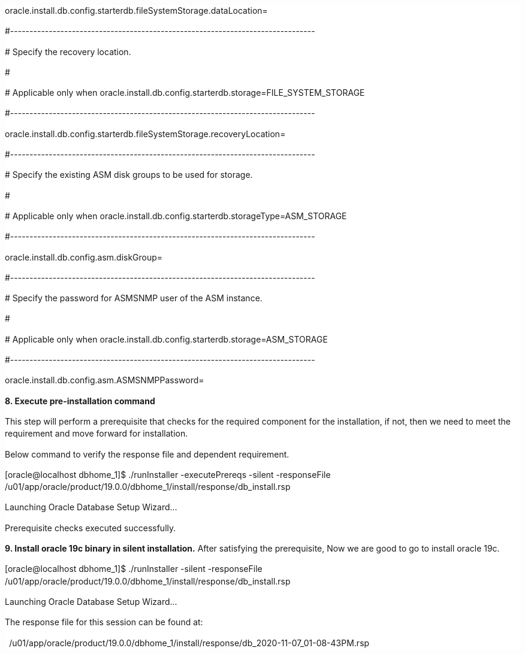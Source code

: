 oracle.install.db.config.starterdb.fileSystemStorage.dataLocation=

#-------------------------------------------------------------------------------

\# Specify the recovery location.

\#

\# Applicable only when oracle.install.db.config.starterdb.storage=FILE\_SYSTEM\_STORAGE 

#-------------------------------------------------------------------------------

oracle.install.db.config.starterdb.fileSystemStorage.recoveryLocation=

#-------------------------------------------------------------------------------

\# Specify the existing ASM disk groups to be used for storage.

\#

\# Applicable only when oracle.install.db.config.starterdb.storageType=ASM\_STORAGE

#-------------------------------------------------------------------------------

oracle.install.db.config.asm.diskGroup=

#-------------------------------------------------------------------------------

\# Specify the password for ASMSNMP user of the ASM instance.                 

\#

\# Applicable only when oracle.install.db.config.starterdb.storage=ASM\_STORAGE 

#-------------------------------------------------------------------------------

oracle.install.db.config.asm.ASMSNMPPassword=


**8. Execute pre-installation command**

This step will perform a prerequisite that checks for the required component for the installation, if not, then we need to meet the requirement and move forward for installation.

Below command to verify the response file and dependent requirement.

[oracle@localhost dbhome\_1]$ ./runInstaller -executePrereqs -silent -responseFile /u01/app/oracle/product/19.0.0/dbhome\_1/install/response/db\_install.rsp

Launching Oracle Database Setup Wizard…

Prerequisite checks executed successfully.


**9. Install oracle 19c binary in silent installation.**
After satisfying the prerequisite, Now we are good to go to install oracle 19c.

[oracle@localhost dbhome\_1]$ ./runInstaller  -silent -responseFile /u01/app/oracle/product/19.0.0/dbhome\_1/install/response/db\_install.rsp

Launching Oracle Database Setup Wizard...

The response file for this session can be found at:

` `/u01/app/oracle/product/19.0.0/dbhome\_1/install/response/db\_2020-11-07\_01-08-43PM.rsp
